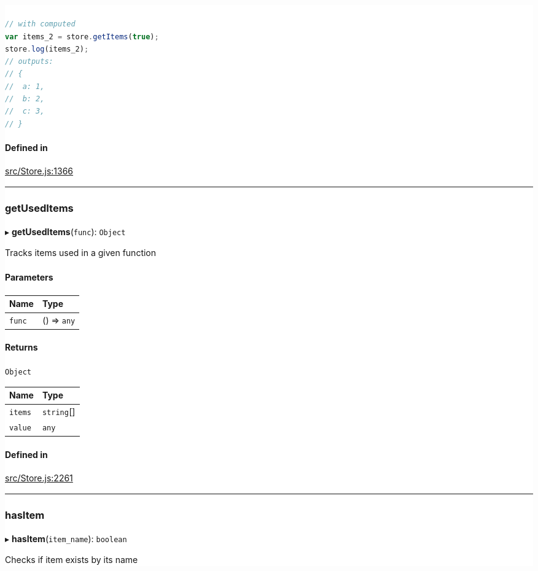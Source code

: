 ```js

// with computed
var items_2 = store.getItems(true);
store.log(items_2);
// outputs:
// {
//  a: 1,
//  b: 2,
//  c: 3,
// }

```

#### Defined in

[src/Store.js:1366](https://github.com/supercat911/store/blob/3e3cc384fdb44cd7f72cf1ce12374a2de2bbcdac/src/Store.js#L1366)

___

### getUsedItems

▸ **getUsedItems**(`func`): `Object`

Tracks items used in a given function

#### Parameters

| Name | Type |
| :------ | :------ |
| `func` | () => `any` |

#### Returns

`Object`

| Name | Type |
| :------ | :------ |
| `items` | `string`[] |
| `value` | `any` |

#### Defined in

[src/Store.js:2261](https://github.com/supercat911/store/blob/3e3cc384fdb44cd7f72cf1ce12374a2de2bbcdac/src/Store.js#L2261)

___

### hasItem

▸ **hasItem**(`item_name`): `boolean`

Checks if item exists by its name
